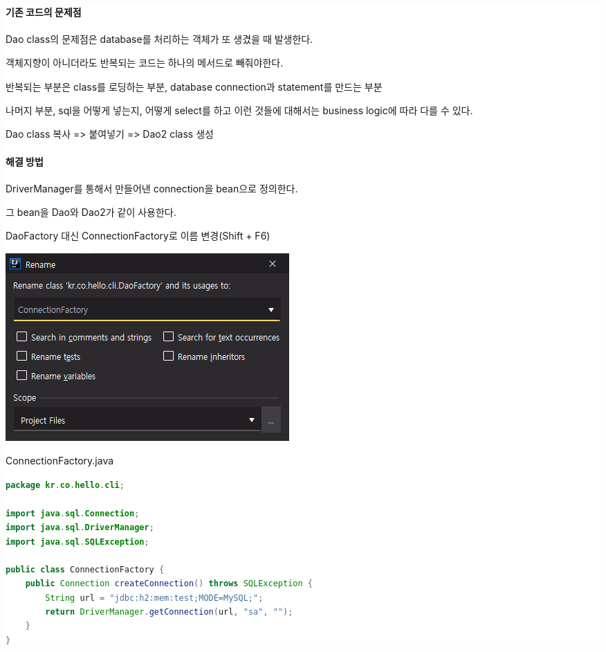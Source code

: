 

#### 기존 코드의 문제점

Dao class의 문제점은 database를 처리하는 객체가 또 생겼을 때 발생한다.

객체지향이 아니더라도 반복되는 코드는 하나의 메서드로 빼줘야한다.

반복되는 부분은 class를 로딩하는 부분, database connection과 statement를 만드는 부분

나머지 부분, sql을 어떻게 넣는지, 어떻게 select를 하고 이런 것들에 대해서는 business logic에 따라 다를 수 있다.

Dao class 복사 => 붙여넣기 => Dao2 class 생성



#### 해결 방법

DriverManager를 통해서 만들어낸 connection을 bean으로 정의한다.

그 bean을 Dao와 Dao2가 같이 사용한다.



DaoFactory 대신 ConnectionFactory로 이름 변경(Shift + F6)

![image-20200316214046704](images/image-20200316214046704.png)



ConnectionFactory.java

```java
package kr.co.hello.cli;

import java.sql.Connection;
import java.sql.DriverManager;
import java.sql.SQLException;

public class ConnectionFactory {
    public Connection createConnection() throws SQLException {
        String url = "jdbc:h2:mem:test;MODE=MySQL;";
        return DriverManager.getConnection(url, "sa", "");
    }
}
```
